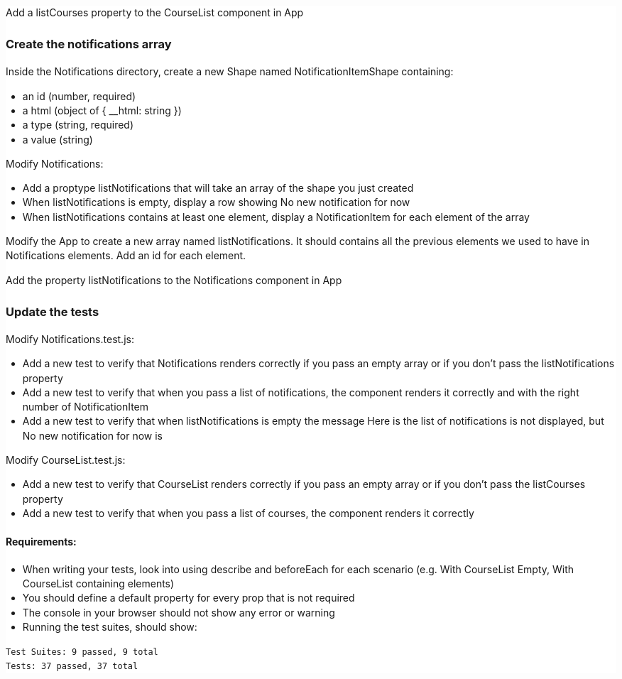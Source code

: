 Add a listCourses property to the CourseList component in App

### Create the notifications array
Inside the Notifications directory, create a new Shape named NotificationItemShape containing:

- an id (number, required)
- a html (object of { \_\_html: string })
- a type (string, required)
- a value (string)

Modify Notifications:

- Add a proptype listNotifications that will take an array of the shape you just created
- When listNotifications is empty, display a row showing No new notification for now
- When listNotifications contains at least one element, display a NotificationItem for each element of the array

Modify the App to create a new array named listNotifications. It should contains all the previous elements we used to have in Notifications elements. Add an id for each element.

Add the property listNotifications to the Notifications component in App

### Update the tests
Modify Notifications.test.js:

- Add a new test to verify that Notifications renders correctly if you pass an empty array or if you don’t pass the listNotifications property
- Add a new test to verify that when you pass a list of notifications, the component renders it correctly and with the right number of NotificationItem
- Add a new test to verify that when listNotifications is empty the message Here is the list of notifications is not displayed, but No new notification for now is

Modify CourseList.test.js:

- Add a new test to verify that CourseList renders correctly if you pass an empty array or if you don’t pass the listCourses property
- Add a new test to verify that when you pass a list of courses, the component renders it correctly

#### Requirements:

- When writing your tests, look into using describe and beforeEach for each scenario (e.g. With CourseList Empty, With CourseList containing elements)
- You should define a default property for every prop that is not required
- The console in your browser should not show any error or warning
- Running the test suites, should show:
```sh
Test Suites: 9 passed, 9 total
Tests: 37 passed, 37 total
```
